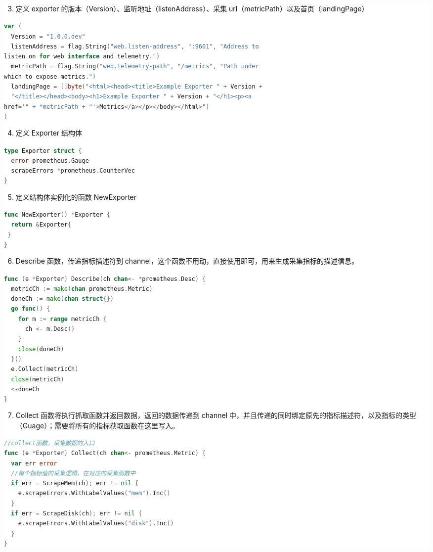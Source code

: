 3. 定义 exporter 的版本（Version）、监听地址（listenAddress）、采集 url（metricPath）以及⾸⻚（landingPage）

```go
var (
  Version = "1.0.0.dev"
  listenAddress = flag.String("web.listen-address", ":9601", "Address to
listen on for web interface and telemetry.")
  metricPath = flag.String("web.telemetry-path", "/metrics", "Path under
which to expose metrics.")
  landingPage = []byte("<html><head><title>Example Exporter " + Version +
  "</title></head><body><h1>Example Exporter " + Version + "</h1><p><a
href='" + *metricPath + "'>Metrics</a></p></body></html>")
)
```    

4. 定义 Exporter 结构体

```go
type Exporter struct {
  error prometheus.Gauge
  scrapeErrors *prometheus.CounterVec
}
```

5. 定义结构体实例化的函数 NewExporter

```go
func NewExporter() *Exporter {
  return &Exporter{
 }
}
```

6. Describe 函数，传递指标描述符到 channel，这个函数不⽤动，直接使⽤即可，⽤来⽣成采集指标的描述信息。

```go
func (e *Exporter) Describe(ch chan<- *prometheus.Desc) {
  metricCh := make(chan prometheus.Metric)
  doneCh := make(chan struct{})
  go func() {
    for m := range metricCh {
      ch <- m.Desc()
    }
    close(doneCh)
  }()
  e.Collect(metricCh)
  close(metricCh)
  <-doneCh
}
```

7. Collect 函数将执⾏抓取函数并返回数据，返回的数据传递到 channel 中，并且传递的同时绑定原先的指标描述符，以及指标的类型（Guage）；需要将所有的指标获取函数在这⾥写⼊。

```go
//collect函数，采集数据的⼊⼝
func (e *Exporter) Collect(ch chan<- prometheus.Metric) {
  var err error
  //每个指标值的采集逻辑，在对应的采集函数中
  if err = ScrapeMem(ch); err != nil {
    e.scrapeErrors.WithLabelValues("mem").Inc()
  }
  if err = ScrapeDisk(ch); err != nil {
    e.scrapeErrors.WithLabelValues("disk").Inc()
  }
}
```
